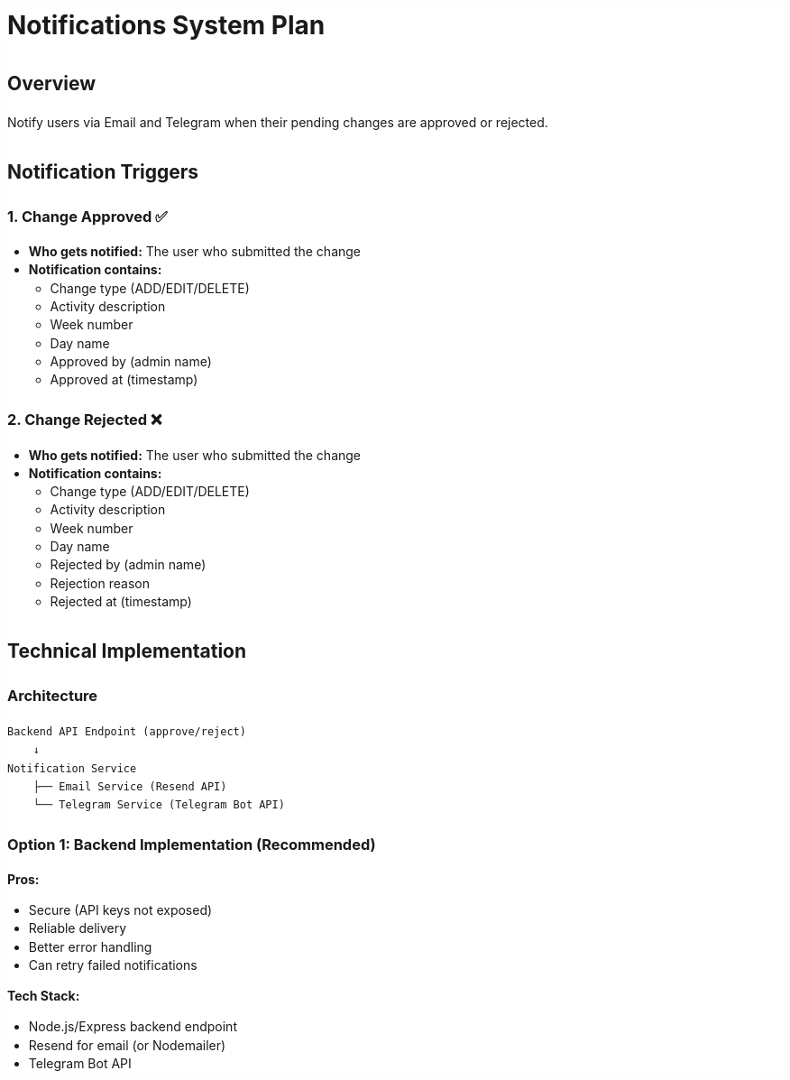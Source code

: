 # Notifications System Plan

## Overview
Notify users via Email and Telegram when their pending changes are approved or rejected.

## Notification Triggers

### 1. **Change Approved** ✅
- **Who gets notified:** The user who submitted the change
- **Notification contains:**
  - Change type (ADD/EDIT/DELETE)
  - Activity description
  - Week number
  - Day name
  - Approved by (admin name)
  - Approved at (timestamp)

### 2. **Change Rejected** ❌
- **Who gets notified:** The user who submitted the change
- **Notification contains:**
  - Change type (ADD/EDIT/DELETE)
  - Activity description
  - Week number
  - Day name
  - Rejected by (admin name)
  - Rejection reason
  - Rejected at (timestamp)

## Technical Implementation

### Architecture
```
Backend API Endpoint (approve/reject)
    ↓
Notification Service
    ├── Email Service (Resend API)
    └── Telegram Service (Telegram Bot API)
```

### Option 1: Backend Implementation (Recommended)
**Pros:**
- Secure (API keys not exposed)
- Reliable delivery
- Better error handling
- Can retry failed notifications

**Tech Stack:**
- Node.js/Express backend endpoint
- Resend for email (or Nodemailer)
- Telegram Bot API
